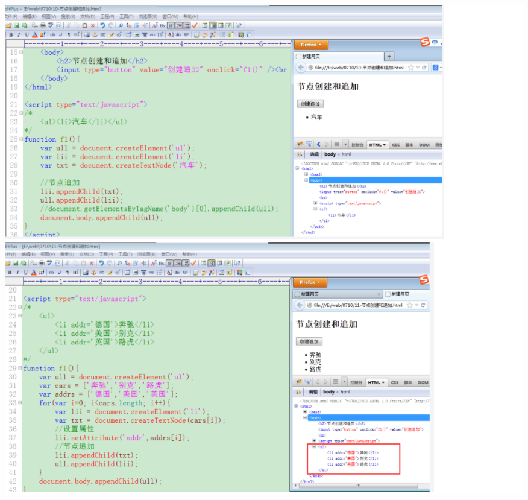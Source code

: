 ![单个节点的创建追加](../../markdown_assets/readme-1620977176155.png)
![批量节点的创建和追加](../../markdown_assets/readme-1620977211361.png)